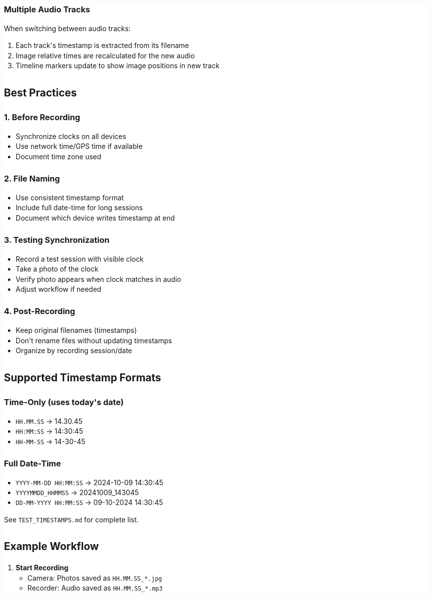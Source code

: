 ### Multiple Audio Tracks
When switching between audio tracks:
1. Each track's timestamp is extracted from its filename
2. Image relative times are recalculated for the new audio
3. Timeline markers update to show image positions in new track

## Best Practices

### 1. Before Recording
- Synchronize clocks on all devices
- Use network time/GPS time if available
- Document time zone used

### 2. File Naming
- Use consistent timestamp format
- Include full date-time for long sessions
- Document which device writes timestamp at end

### 3. Testing Synchronization
- Record a test session with visible clock
- Take a photo of the clock
- Verify photo appears when clock matches in audio
- Adjust workflow if needed

### 4. Post-Recording
- Keep original filenames (timestamps)
- Don't rename files without updating timestamps
- Organize by recording session/date

## Supported Timestamp Formats

### Time-Only (uses today's date)
- `HH.MM.SS` → 14.30.45
- `HH:MM:SS` → 14:30:45
- `HH-MM-SS` → 14-30-45

### Full Date-Time
- `YYYY-MM-DD HH:MM:SS` → 2024-10-09 14:30:45
- `YYYYMMDD_HHMMSS` → 20241009_143045
- `DD-MM-YYYY HH:MM:SS` → 09-10-2024 14:30:45

See `TEST_TIMESTAMPS.md` for complete list.

## Example Workflow

1. **Start Recording**
   - Camera: Photos saved as `HH.MM.SS_*.jpg`
   - Recorder: Audio saved as `HH.MM.SS_*.mp3`
